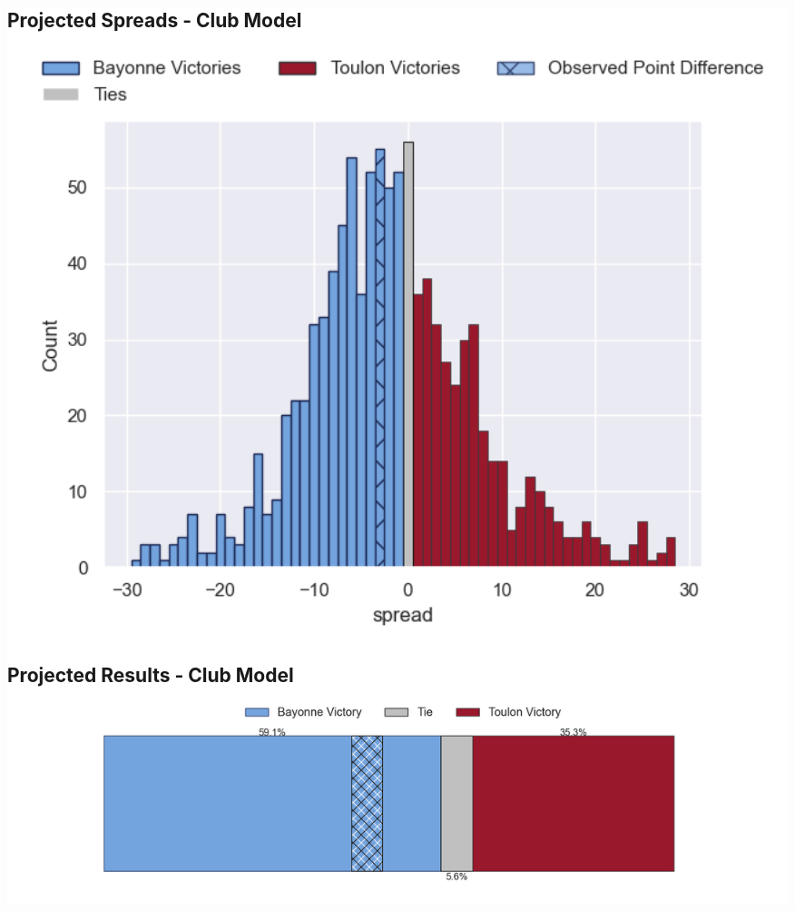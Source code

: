## Projected Spreads - Club Model


<p float="left">
<img src="../comp_files/plots/2025-09-28-Bayonne_V_Toulon_spreads.png" width="99%" />
</p>

## Projected Results - Club Model


<p float="left">
<img src="../comp_files/plots/2025-09-28-Bayonne_V_Toulon_resultbar.png" width="99%" />
</p>
